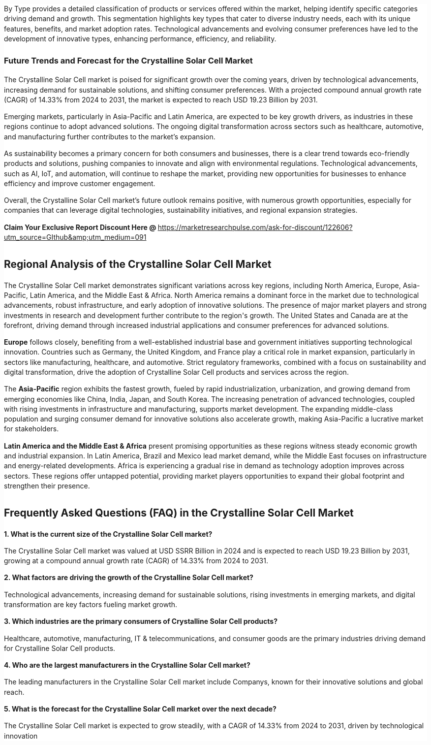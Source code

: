 By Type provides a detailed classification of products or services offered within the market, helping identify specific categories driving demand and growth. This segmentation highlights key types that cater to diverse industry needs, each with its unique features, benefits, and market adoption rates. Technological advancements and evolving consumer preferences have led to the development of innovative types, enhancing performance, efficiency, and reliability.</p><h3>Future Trends and Forecast for the Crystalline Solar Cell Market</h3><p>The Crystalline Solar Cell market is poised for significant growth over the coming years, driven by technological advancements, increasing demand for sustainable solutions, and shifting consumer preferences. With a projected compound annual growth rate (CAGR) of 14.33% from 2024 to 2031, the market is expected to reach USD 19.23 Billion by 2031.</p><p>Emerging markets, particularly in Asia-Pacific and Latin America, are expected to be key growth drivers, as industries in these regions continue to adopt advanced solutions. The ongoing digital transformation across sectors such as healthcare, automotive, and manufacturing further contributes to the market&rsquo;s expansion.</p><p>As sustainability becomes a primary concern for both consumers and businesses, there is a clear trend towards eco-friendly products and solutions, pushing companies to innovate and align with environmental regulations. Technological advancements, such as AI, IoT, and automation, will continue to reshape the market, providing new opportunities for businesses to enhance efficiency and improve customer engagement.</p><p>Overall, the Crystalline Solar Cell market&rsquo;s future outlook remains positive, with numerous growth opportunities, especially for companies that can leverage digital technologies, sustainability initiatives, and regional expansion strategies.</p><p><strong>Claim Your Exclusive Report Discount Here @ </strong><a href="https://marketresearchpulse.com/ask-for-discount/122606?utm_source=GIthub&amp;utm_medium=091">https://marketresearchpulse.com/ask-for-discount/122606?utm_source=GIthub&amp;utm_medium=091</a></p><h2><strong>Regional Analysis of the Crystalline Solar Cell Market</strong></h2><p>The Crystalline Solar Cell market demonstrates significant variations across key regions, including North America, Europe, Asia-Pacific, Latin America, and the Middle East &amp; Africa. North America remains a dominant force in the market due to technological advancements, robust infrastructure, and early adoption of innovative solutions. The presence of major market players and strong investments in research and development further contribute to the region's growth. The United States and Canada are at the forefront, driving demand through increased industrial applications and consumer preferences for advanced solutions.</p><p><strong>Europe</strong> follows closely, benefiting from a well-established industrial base and government initiatives supporting technological innovation. Countries such as Germany, the United Kingdom, and France play a critical role in market expansion, particularly in sectors like manufacturing, healthcare, and automotive. Strict regulatory frameworks, combined with a focus on sustainability and digital transformation, drive the adoption of Crystalline Solar Cell products and services across the region.</p><p>The <strong>Asia-Pacific</strong> region exhibits the fastest growth, fueled by rapid industrialization, urbanization, and growing demand from emerging economies like China, India, Japan, and South Korea. The increasing penetration of advanced technologies, coupled with rising investments in infrastructure and manufacturing, supports market development. The expanding middle-class population and surging consumer demand for innovative solutions also accelerate growth, making Asia-Pacific a lucrative market for stakeholders.</p><p><strong>Latin America and the Middle East &amp; Africa</strong> present promising opportunities as these regions witness steady economic growth and industrial expansion. In Latin America, Brazil and Mexico lead market demand, while the Middle East focuses on infrastructure and energy-related developments. Africa is experiencing a gradual rise in demand as technology adoption improves across sectors. These regions offer untapped potential, providing market players opportunities to expand their global footprint and strengthen their presence.</p><h2><strong>Frequently Asked Questions (FAQ) in the Crystalline Solar Cell Market</strong></h2><p><strong>1. What is the current size of the Crystalline Solar Cell market?</strong></p><p>The Crystalline Solar Cell market was valued at USD SSRR Billion in 2024 and is expected to reach USD 19.23 Billion by 2031, growing at a compound annual growth rate (CAGR) of 14.33% from 2024 to 2031.</p><p><strong>2. What factors are driving the growth of the Crystalline Solar Cell market?</strong></p><p>Technological advancements, increasing demand for sustainable solutions, rising investments in emerging markets, and digital transformation are key factors fueling market growth.</p><p><strong>3. Which industries are the primary consumers of Crystalline Solar Cell products?</strong></p><p>Healthcare, automotive, manufacturing, IT &amp; telecommunications, and consumer goods are the primary industries driving demand for Crystalline Solar Cell products.</p><p><strong>4. Who are the largest manufacturers in the Crystalline Solar Cell market?</strong></p><p>The leading manufacturers in the Crystalline Solar Cell market include Companys, known for their innovative solutions and global reach.</p><p><strong>5. What is the forecast for the Crystalline Solar Cell market over the next decade?</strong></p><p>The Crystalline Solar Cell market is expected to grow steadily, with a CAGR of 14.33% from 2024 to 2031, driven by technological innovation
